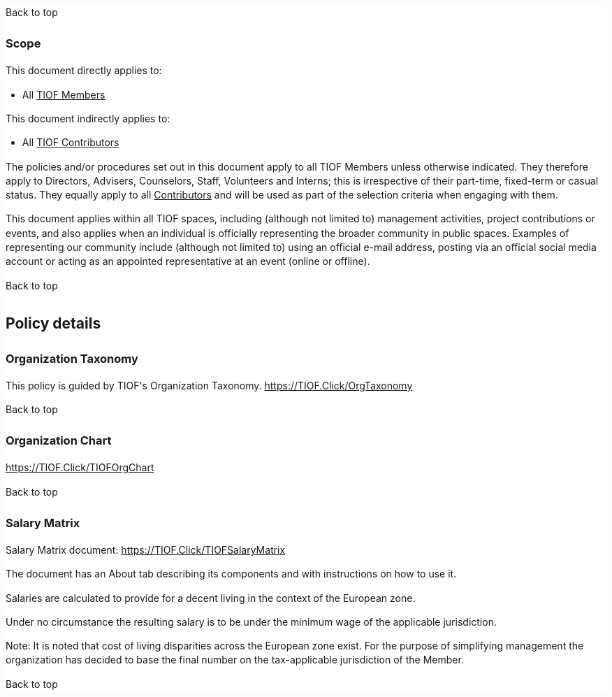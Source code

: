 Back to top

### Scope

This document directly applies to:

* All [TIOF Members](https://github.com/TheIOFoundation/TIOF/wiki/Terminology#member)

This document indirectly applies to:

* All [TIOF Contributors](https://github.com/TheIOFoundation/TIOF/wiki/Terminology#contributors)

The policies and/or procedures set out in this document apply to all TIOF Members unless otherwise indicated. They therefore apply to Directors, Advisers, Counselors, Staff, Volunteers and Interns; this is irrespective of their part-time, fixed-term or casual status. They equally apply to all [Contributors](https://github.com/TheIOFoundation/TIOF/wiki/Terminology#contributors) and will be used as part of the selection criteria when engaging with them.

This document applies within all TIOF spaces, including (although not limited to) management activities, project contributions or events, and also applies when an individual is officially representing the broader community in public spaces. Examples of representing our community include (although not limited to) using an official e-mail address, posting via an official social media account or acting as an appointed representative at an event (online or offline).

Back to top

## Policy details

### Organization Taxonomy

This policy is guided by TIOF's Organization Taxonomy. https://TIOF.Click/OrgTaxonomy

Back to top

### Organization Chart

https://TIOF.Click/TIOFOrgChart

Back to top

### Salary Matrix

Salary Matrix document: https://TIOF.Click/TIOFSalaryMatrix

The document has an About tab describing its components and with instructions on how to use it.

Salaries are calculated to provide for a decent living in the context of the European zone.

Under no circumstance the resulting salary is to be under the minimum wage of the applicable jurisdiction.

Note: It is noted that cost of living disparities across the European zone exist. For the purpose of simplifying management the organization has decided to base the final number on the tax-applicable jurisdiction of the Member.

Back to top


